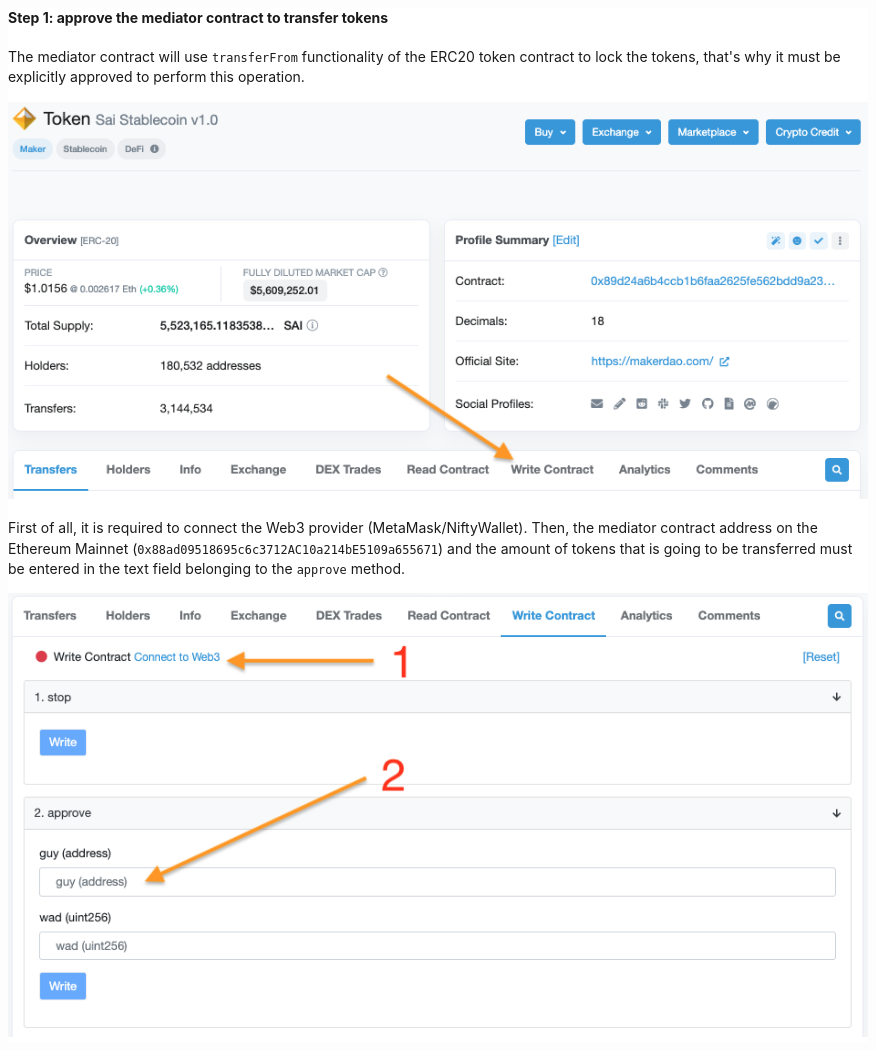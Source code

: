 #### Step 1: approve the mediator contract to transfer tokens

The mediator contract will use `transferFrom` functionality of the ERC20 token contract to lock the tokens, that's why it must be explicitly approved to perform this operation.

![](../../.gitbook/assets/image%20%2876%29.png)

First of all, it is required to connect the Web3 provider \(MetaMask/NiftyWallet\). Then, the mediator contract address on the Ethereum Mainnet \(`0x88ad09518695c6c3712AC10a214bE5109a655671`\) and the amount of tokens that is going to be transferred must be entered in the text field belonging to the `approve` method.

![](../../.gitbook/assets/image%20%2869%29.png)
